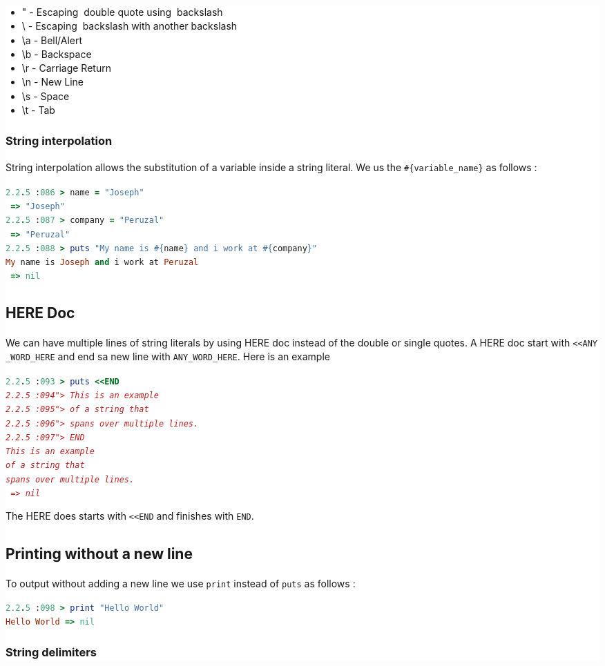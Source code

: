 * \" - Escaping  double quote using  backslash
* \\ - Escaping  backslash with another backslash
* \a - Bell/Alert
* \b - Backspace
* \r - Carriage Return
* \n - New Line
* \s - Space
* \t - Tab

### String interpolation

String interpolation allows the substitution of a variable inside a string literal. We us the `#{variable_name}` as follows :

```ruby
2.2.5 :086 > name = "Joseph"
 => "Joseph"
2.2.5 :087 > company = "Peruzal"
 => "Peruzal"
2.2.5 :088 > puts "My name is #{name} and i work at #{company}"
My name is Joseph and i work at Peruzal
 => nil
```

## HERE Doc

We can have multiple lines of string literals by using HERE doc instead of the double or single quotes. A HERE doc start with `<<ANY_WORD_HERE` and end sa new line with `ANY_WORD_HERE`. Here is an example

```ruby
2.2.5 :093 > puts <<END
2.2.5 :094"> This is an example
2.2.5 :095"> of a string that
2.2.5 :096"> spans over multiple lines.
2.2.5 :097"> END
This is an example
of a string that
spans over multiple lines.
 => nil
```

The HERE does starts with `<<END` and finishes with `END`.

## Printing without a new line

To output without adding a new line we use `print` instead of `puts` as follows :

```ruby
2.2.5 :098 > print "Hello World"
Hello World => nil
```

### String delimiters
